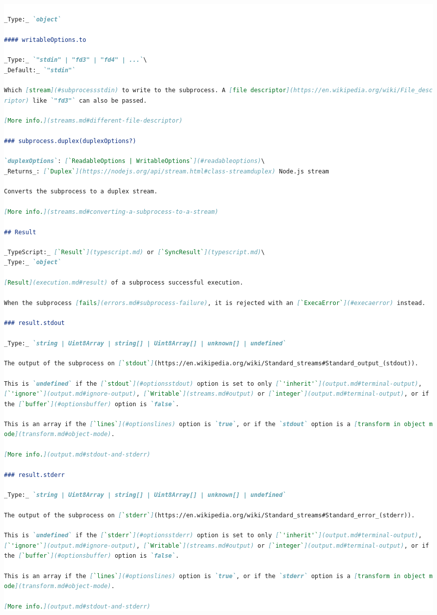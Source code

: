 ````markdown

_Type:_ `object`

#### writableOptions.to

_Type:_ `"stdin" | "fd3" | "fd4" | ...`\
_Default:_ `"stdin"`

Which [stream](#subprocessstdin) to write to the subprocess. A [file descriptor](https://en.wikipedia.org/wiki/File_descriptor) like `"fd3"` can also be passed.

[More info.](streams.md#different-file-descriptor)

### subprocess.duplex(duplexOptions?)

`duplexOptions`: [`ReadableOptions | WritableOptions`](#readableoptions)\
_Returns_: [`Duplex`](https://nodejs.org/api/stream.html#class-streamduplex) Node.js stream

Converts the subprocess to a duplex stream.

[More info.](streams.md#converting-a-subprocess-to-a-stream)

## Result

_TypeScript:_ [`Result`](typescript.md) or [`SyncResult`](typescript.md)\
_Type:_ `object`

[Result](execution.md#result) of a subprocess successful execution.

When the subprocess [fails](errors.md#subprocess-failure), it is rejected with an [`ExecaError`](#execaerror) instead.

### result.stdout

_Type:_ `string | Uint8Array | string[] | Uint8Array[] | unknown[] | undefined`

The output of the subprocess on [`stdout`](https://en.wikipedia.org/wiki/Standard_streams#Standard_output_(stdout)).

This is `undefined` if the [`stdout`](#optionsstdout) option is set to only [`'inherit'`](output.md#terminal-output), [`'ignore'`](output.md#ignore-output), [`Writable`](streams.md#output) or [`integer`](output.md#terminal-output), or if the [`buffer`](#optionsbuffer) option is `false`.

This is an array if the [`lines`](#optionslines) option is `true`, or if the `stdout` option is a [transform in object mode](transform.md#object-mode).

[More info.](output.md#stdout-and-stderr)

### result.stderr

_Type:_ `string | Uint8Array | string[] | Uint8Array[] | unknown[] | undefined`

The output of the subprocess on [`stderr`](https://en.wikipedia.org/wiki/Standard_streams#Standard_error_(stderr)).

This is `undefined` if the [`stderr`](#optionsstderr) option is set to only [`'inherit'`](output.md#terminal-output), [`'ignore'`](output.md#ignore-output), [`Writable`](streams.md#output) or [`integer`](output.md#terminal-output), or if the [`buffer`](#optionsbuffer) option is `false`.

This is an array if the [`lines`](#optionslines) option is `true`, or if the `stderr` option is a [transform in object mode](transform.md#object-mode).

[More info.](output.md#stdout-and-stderr)
````